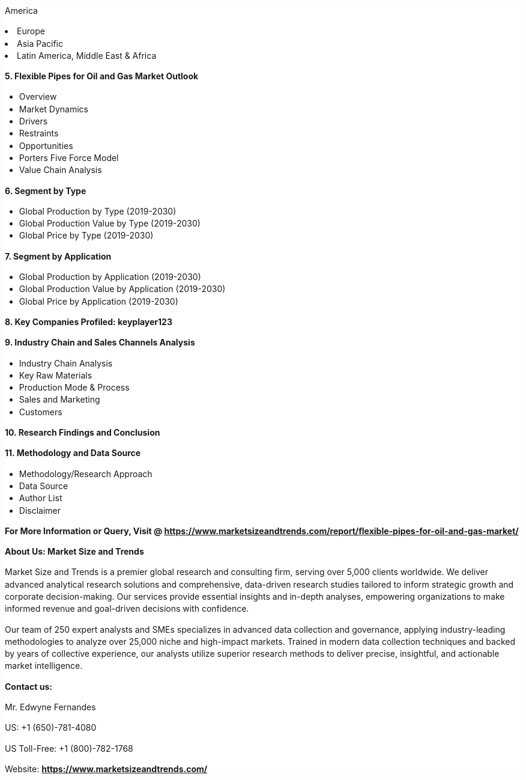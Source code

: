 America</li><li>Europe</li><li>Asia Pacific</li><li>Latin America, Middle East &amp; Africa</li></ul><p><strong>5. Flexible Pipes for Oil and Gas Market Outlook</strong></p><ul><li>Overview</li><li>Market Dynamics</li><li>Drivers</li><li>Restraints</li><li>Opportunities</li><li>Porters Five Force Model</li><li>Value Chain Analysis&nbsp;</li></ul><p><strong>6. Segment by Type</strong></p><ul><li>Global Production by Type (2019-2030)</li><li>Global Production Value by Type (2019-2030)</li><li>Global Price by Type (2019-2030)</li></ul><p><strong>7. Segment by Application</strong></p><ul><li>Global Production by Application (2019-2030)</li><li>Global Production Value by Application (2019-2030)</li><li>Global Price by Application (2019-2030)</li></ul><p><strong>8. Key Companies Profiled: keyplayer123</strong></p><p><strong>9. Industry Chain and Sales Channels Analysis</strong></p><ul><li>Industry Chain Analysis</li><li>Key Raw Materials</li><li>Production Mode &amp; Process</li><li>Sales and Marketing</li><li>Customers</li></ul><p><strong>10. Research Findings and Conclusion</strong></p><p><strong>11. Methodology and Data Source</strong></p><ul><li>Methodology/Research Approach</li><li>Data Source</li><li>Author List</li><li>Disclaimer</li></ul></p><p><strong>For More Information or Query, Visit @ <a href="https://www.marketsizeandtrends.com/report/flexible-pipes-for-oil-and-gas-market/">https://www.marketsizeandtrends.com/report/flexible-pipes-for-oil-and-gas-market/</a></strong></p><p><strong>About Us: Market Size and Trends</strong></p><p>Market Size and Trends is a premier global research and consulting firm, serving over 5,000 clients worldwide. We deliver advanced analytical research solutions and comprehensive, data-driven research studies tailored to inform strategic growth and corporate decision-making. Our services provide essential insights and in-depth analyses, empowering organizations to make informed revenue and goal-driven decisions with confidence.</p><p>Our team of 250 expert analysts and SMEs specializes in advanced data collection and governance, applying industry-leading methodologies to analyze over 25,000 niche and high-impact markets. Trained in modern data collection techniques and backed by years of collective experience, our analysts utilize superior research methods to deliver precise, insightful, and actionable market intelligence.</p><p><strong>Contact us:</strong></p><p>Mr. Edwyne Fernandes</p><p>US: +1 (650)-781-4080</p><p>US Toll-Free: +1 (800)-782-1768</p><p>Website: <strong><a href="https://www.marketsizeandtrends.com/">https://www.marketsizeandtrends.com/</a></strong></p>
